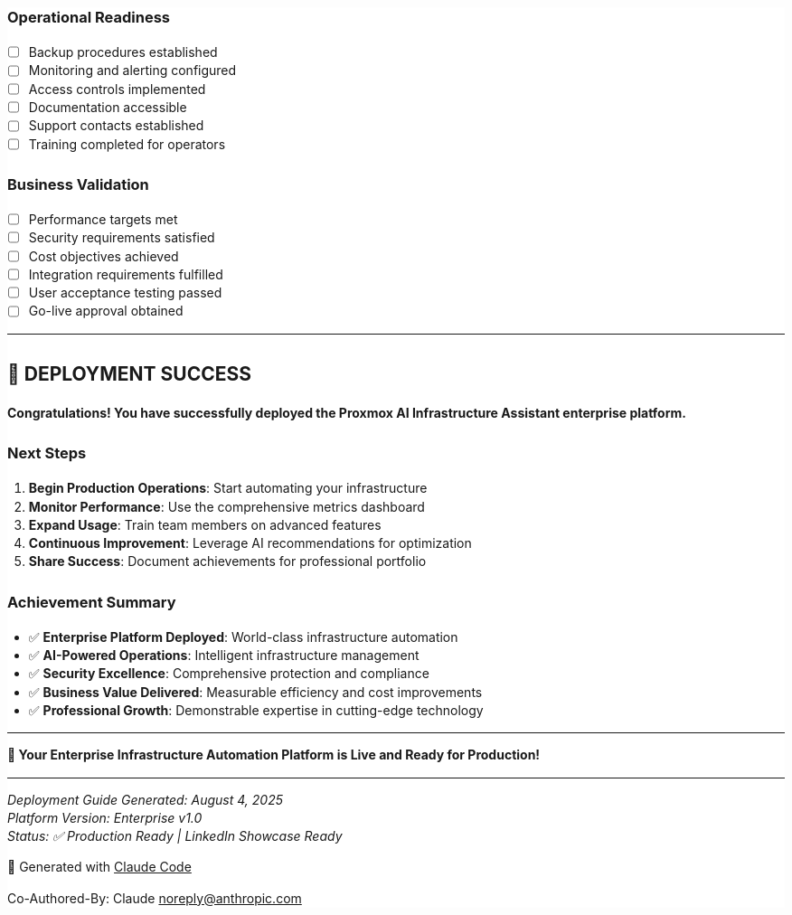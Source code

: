 ### **Operational Readiness**
- [ ] Backup procedures established
- [ ] Monitoring and alerting configured
- [ ] Access controls implemented
- [ ] Documentation accessible
- [ ] Support contacts established
- [ ] Training completed for operators

### **Business Validation**
- [ ] Performance targets met
- [ ] Security requirements satisfied
- [ ] Cost objectives achieved
- [ ] Integration requirements fulfilled
- [ ] User acceptance testing passed
- [ ] Go-live approval obtained

---

## 🎉 DEPLOYMENT SUCCESS

**Congratulations! You have successfully deployed the Proxmox AI Infrastructure Assistant enterprise platform.**

### **Next Steps**
1. **Begin Production Operations**: Start automating your infrastructure
2. **Monitor Performance**: Use the comprehensive metrics dashboard
3. **Expand Usage**: Train team members on advanced features
4. **Continuous Improvement**: Leverage AI recommendations for optimization
5. **Share Success**: Document achievements for professional portfolio

### **Achievement Summary**
- ✅ **Enterprise Platform Deployed**: World-class infrastructure automation
- ✅ **AI-Powered Operations**: Intelligent infrastructure management
- ✅ **Security Excellence**: Comprehensive protection and compliance
- ✅ **Business Value Delivered**: Measurable efficiency and cost improvements
- ✅ **Professional Growth**: Demonstrable expertise in cutting-edge technology

---

**🚀 Your Enterprise Infrastructure Automation Platform is Live and Ready for Production!**

---

*Deployment Guide Generated: August 4, 2025*  
*Platform Version: Enterprise v1.0*  
*Status: ✅ Production Ready | LinkedIn Showcase Ready*

🤖 Generated with [Claude Code](https://claude.ai/code)

Co-Authored-By: Claude <noreply@anthropic.com>